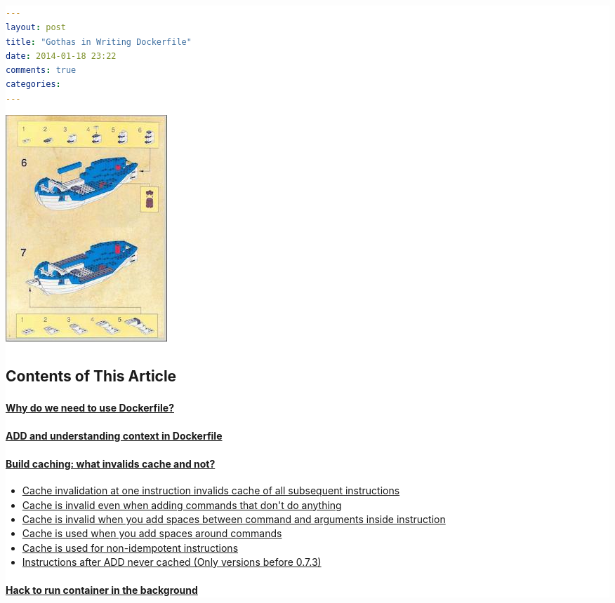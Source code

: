 ```yaml
---
layout: post
title: "Gothas in Writing Dockerfile"
date: 2014-01-18 23:22
comments: true
categories:
---
```

![](/images/instruction.jpg)

## Contents of This Article
#### [Why do we need to use Dockerfile?](#why_do_we_need_to_use_dockerfile)
#### [ADD and understanding context in Dockerfile](#add_and_understanding_context_in_dockerfile)
#### [Build caching: what invalids cache and not?](#build_caching_what_invalids_cache_and_not)
* [Cache invalidation at one instruction invalids cache of all subsequent instructions](#cache_invalidation_at_one_instruction_invalids_cache_of_all_subsequent_instructions)
* [Cache is invalid even when adding commands that don't do anything](#cache_is_invalid_even_when_adding_commands_that_dont_do_anything)
* [Cache is invalid when you add spaces between command and arguments inside instruction](#cache_is_invalid_when_you_add_spaces_between_command_and_arguments_inside_instruction)
* [Cache is used when you add spaces around commands](#cache_is_used_when_you_add_spaces_around_commands_inside_instruction)
* [Cache is used for non-idempotent instructions](#cache_is_used_for_non_idempotent_instructions)
* [Instructions after ADD never cached (Only versions before 0.7.3)](#instructions_after_add_never_cached_only_versions_before_0.7.3)

#### [Hack to run container in the background](#hack_to_run_container_in_the_background)
